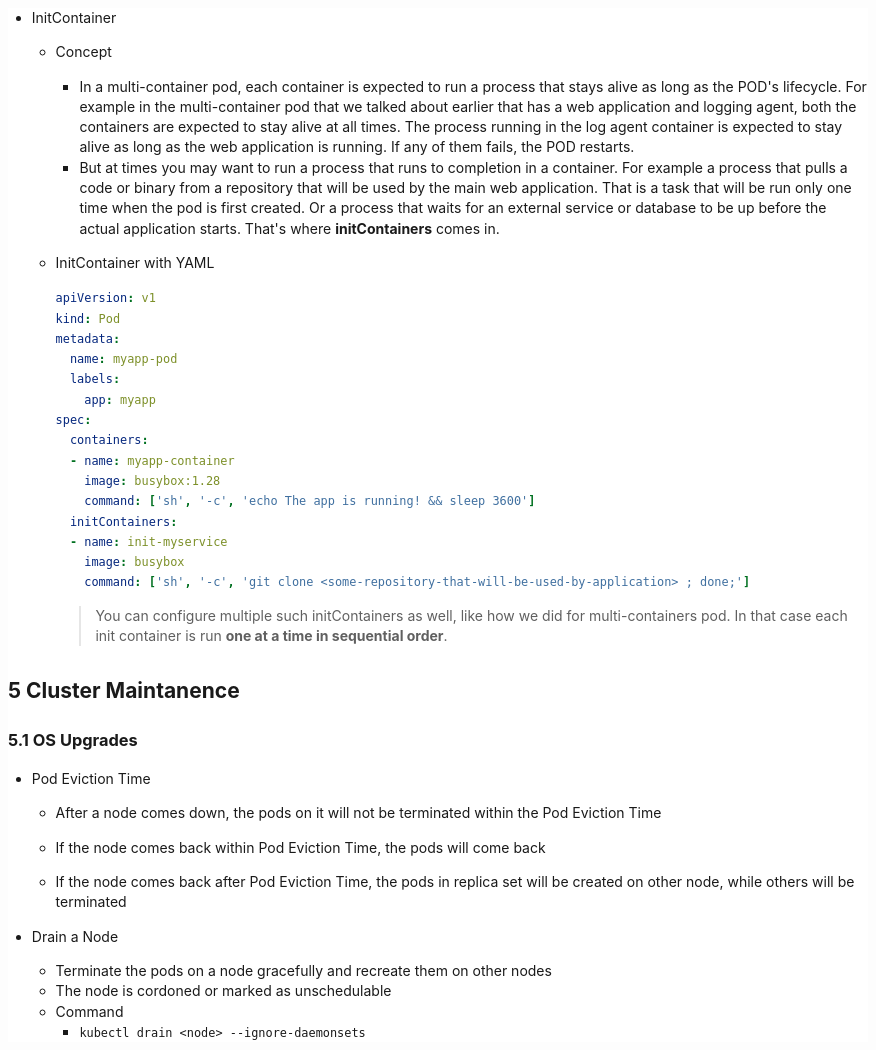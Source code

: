 - InitContainer

  - Concept

    - In a multi-container pod, each container is expected to run a process that stays alive as long as the POD's lifecycle. For example in the multi-container pod that we talked about earlier that has a web application and logging agent, both the containers are expected to stay alive at all times. The process running in the log agent container is expected to stay alive as long as the web application is running. If any of them fails, the POD restarts.
    - But at times you may want to run a process that runs to completion in a container. For example a process that pulls a code or binary from a repository that will be used by the main web application. That is a task that will be run only one time when the pod is first created. Or a process that waits for an external service or database to be up before the actual application starts. That's where **initContainers** comes in.

  - InitContainer with YAML
    ```yaml
    apiVersion: v1
    kind: Pod
    metadata:
      name: myapp-pod
      labels:
        app: myapp
    spec:
      containers:
      - name: myapp-container
        image: busybox:1.28
        command: ['sh', '-c', 'echo The app is running! && sleep 3600']
      initContainers:
      - name: init-myservice
        image: busybox
        command: ['sh', '-c', 'git clone <some-repository-that-will-be-used-by-application> ; done;']
    ```

    > You can configure multiple such initContainers as well, like how we did for multi-containers pod. In that case each init container is run **one at a time in sequential order**.



## 5 Cluster Maintanence



### 5.1 OS Upgrades

- Pod Eviction Time

  - After a node comes down, the pods on it will not be terminated within the Pod Eviction Time

  - If the node comes back within Pod Eviction Time, the pods will come back
  - If the node comes back after Pod Eviction Time, the pods in replica set will be created on other node, while others will be terminated

- Drain a Node

  - Terminate the pods on a node gracefully and recreate them on other nodes
  - The node is cordoned or marked as unschedulable
  - Command
    - `kubectl drain <node> --ignore-daemonsets`
